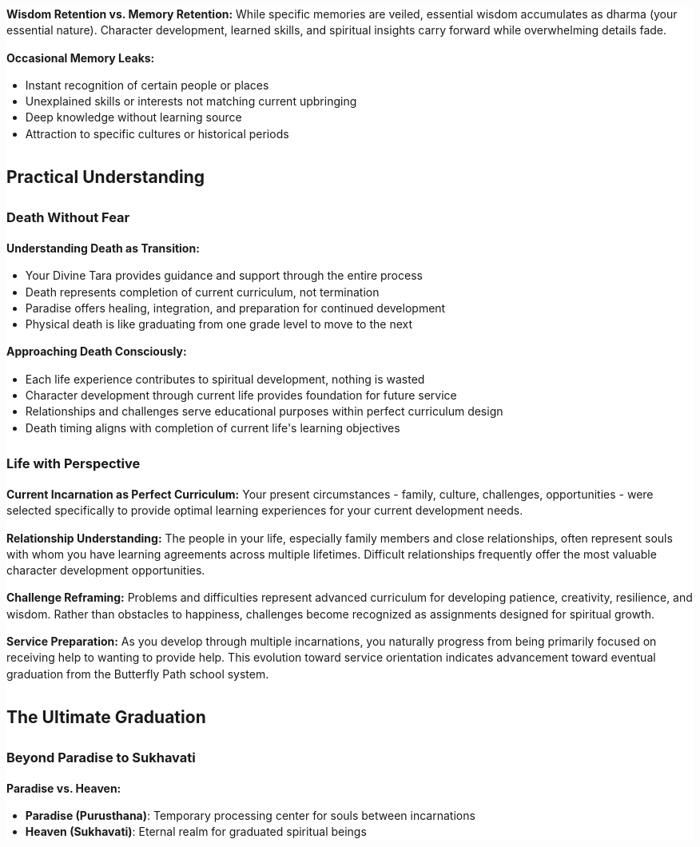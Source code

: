 **Wisdom Retention vs. Memory Retention:**
While specific memories are veiled, essential wisdom accumulates as dharma (your essential nature). Character development, learned skills, and spiritual insights carry forward while overwhelming details fade.

**Occasional Memory Leaks:**
- Instant recognition of certain people or places
- Unexplained skills or interests not matching current upbringing
- Deep knowledge without learning source
- Attraction to specific cultures or historical periods

## Practical Understanding

### Death Without Fear

**Understanding Death as Transition:**
- Your Divine Tara provides guidance and support through the entire process
- Death represents completion of current curriculum, not termination
- Paradise offers healing, integration, and preparation for continued development
- Physical death is like graduating from one grade level to move to the next

**Approaching Death Consciously:**
- Each life experience contributes to spiritual development, nothing is wasted
- Character development through current life provides foundation for future service
- Relationships and challenges serve educational purposes within perfect curriculum design
- Death timing aligns with completion of current life's learning objectives

### Life with Perspective

**Current Incarnation as Perfect Curriculum:**
Your present circumstances - family, culture, challenges, opportunities - were selected specifically to provide optimal learning experiences for your current development needs.

**Relationship Understanding:**
The people in your life, especially family members and close relationships, often represent souls with whom you have learning agreements across multiple lifetimes. Difficult relationships frequently offer the most valuable character development opportunities.

**Challenge Reframing:**
Problems and difficulties represent advanced curriculum for developing patience, creativity, resilience, and wisdom. Rather than obstacles to happiness, challenges become recognized as assignments designed for spiritual growth.

**Service Preparation:**
As you develop through multiple incarnations, you naturally progress from being primarily focused on receiving help to wanting to provide help. This evolution toward service orientation indicates advancement toward eventual graduation from the Butterfly Path school system.

## The Ultimate Graduation

### Beyond Paradise to Sukhavati

**Paradise vs. Heaven:**
- **Paradise (Purusthana)**: Temporary processing center for souls between incarnations
- **Heaven (Sukhavati)**: Eternal realm for graduated spiritual beings
